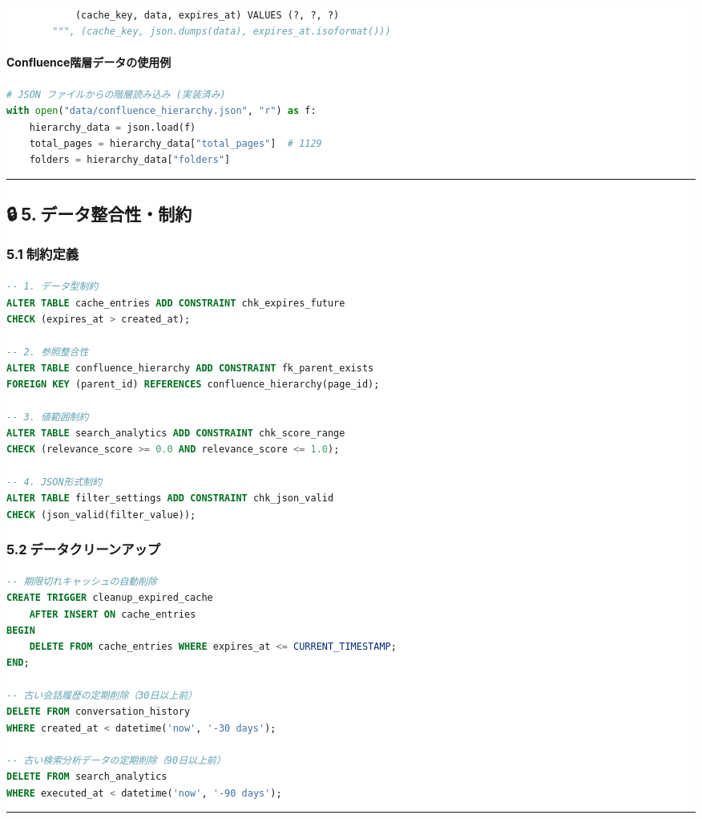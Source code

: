 ```python
            (cache_key, data, expires_at) VALUES (?, ?, ?)
        """, (cache_key, json.dumps(data), expires_at.isoformat()))
```

#### **Confluence階層データの使用例**
```python
# JSON ファイルからの階層読み込み (実装済み)
with open("data/confluence_hierarchy.json", "r") as f:
    hierarchy_data = json.load(f)
    total_pages = hierarchy_data["total_pages"]  # 1129
    folders = hierarchy_data["folders"]
```

---

## 🔒 **5. データ整合性・制約**

### **5.1 制約定義**
```sql
-- 1. データ型制約
ALTER TABLE cache_entries ADD CONSTRAINT chk_expires_future 
CHECK (expires_at > created_at);

-- 2. 参照整合性
ALTER TABLE confluence_hierarchy ADD CONSTRAINT fk_parent_exists
FOREIGN KEY (parent_id) REFERENCES confluence_hierarchy(page_id);

-- 3. 値範囲制約  
ALTER TABLE search_analytics ADD CONSTRAINT chk_score_range
CHECK (relevance_score >= 0.0 AND relevance_score <= 1.0);

-- 4. JSON形式制約
ALTER TABLE filter_settings ADD CONSTRAINT chk_json_valid
CHECK (json_valid(filter_value));
```

### **5.2 データクリーンアップ**
```sql
-- 期限切れキャッシュの自動削除
CREATE TRIGGER cleanup_expired_cache
    AFTER INSERT ON cache_entries
BEGIN
    DELETE FROM cache_entries WHERE expires_at <= CURRENT_TIMESTAMP;
END;

-- 古い会話履歴の定期削除（30日以上前）
DELETE FROM conversation_history 
WHERE created_at < datetime('now', '-30 days');

-- 古い検索分析データの定期削除（90日以上前）
DELETE FROM search_analytics 
WHERE executed_at < datetime('now', '-90 days');
```

---